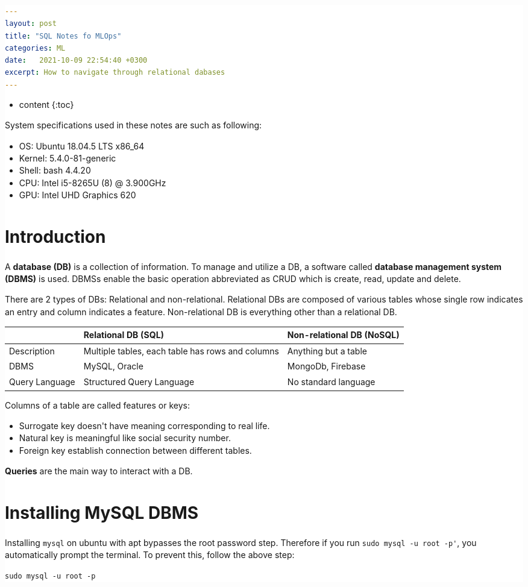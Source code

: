 ```yaml
---
layout: post
title: "SQL Notes fo MLOps"
categories: ML
date:   2021-10-09 22:54:40 +0300
excerpt: How to navigate through relational dabases
---
```


* content
{:toc}

System specifications used in these notes are such as following:

- OS: Ubuntu 18.04.5 LTS x86_64 
- Kernel: 5.4.0-81-generic 
- Shell: bash 4.4.20 
- CPU: Intel i5-8265U (8) @ 3.900GHz 
- GPU: Intel UHD Graphics 620 

# Introduction

A **database (DB)** is a collection of information. To manage and utilize a DB, a software called **database management system (DBMS)** is used. DBMSs enable the basic operation abbreviated as CRUD which is create, read, update and delete. 

There are 2 types of DBs: Relational and non-relational. Relational DBs are composed of various tables whose single row indicates an entry and column indicates a feature. Non-relational DB is everything other than a relational DB.

| | Relational DB (SQL) | Non-relational DB (NoSQL) |
|:---|:---|:---|
| Description | Multiple tables, each table has rows and columns | Anything but a table |
| DBMS | MySQL, Oracle | MongoDb, Firebase |
| Query Language | Structured Query Language | No standard language |

Columns of a table are called features or keys:
    
- Surrogate key doesn't have meaning corresponding to real life.
- Natural key is meaningful like social security number.
- Foreign key establish connection between different tables.

**Queries** are the main way to interact with a DB. 

# Installing MySQL DBMS

Installing `mysql` on ubuntu with apt bypasses the root password step. Therefore if you run `sudo mysql -u root -p'`, you automatically prompt the terminal. To prevent this, follow the above step:

    sudo mysql -u root -p
